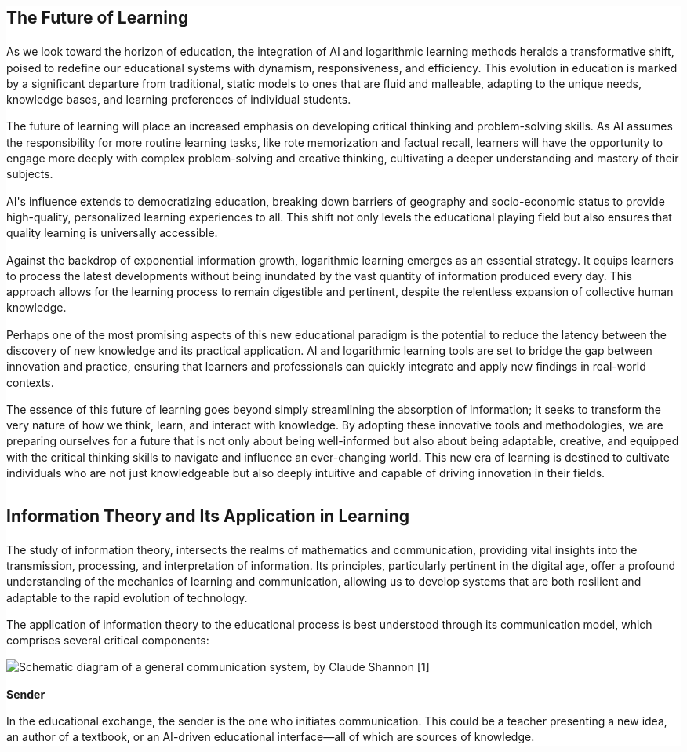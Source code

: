 ## The Future of Learning

As we look toward the horizon of education, the integration of AI and logarithmic learning methods heralds a transformative shift, poised to redefine our educational systems with dynamism, responsiveness, and efficiency. This evolution in education is marked by a significant departure from traditional, static models to ones that are fluid and malleable, adapting to the unique needs, knowledge bases, and learning preferences of individual students.

The future of learning will place an increased emphasis on developing critical thinking and problem-solving skills. As AI assumes the responsibility for more routine learning tasks, like rote memorization and factual recall, learners will have the opportunity to engage more deeply with complex problem-solving and creative thinking, cultivating a deeper understanding and mastery of their subjects.

AI's influence extends to democratizing education, breaking down barriers of geography and socio-economic status to provide high-quality, personalized learning experiences to all. This shift not only levels the educational playing field but also ensures that quality learning is universally accessible.

Against the backdrop of exponential information growth, logarithmic learning emerges as an essential strategy. It equips learners to process the latest developments without being inundated by the vast quantity of information produced every day. This approach allows for the learning process to remain digestible and pertinent, despite the relentless expansion of collective human knowledge.

Perhaps one of the most promising aspects of this new educational paradigm is the potential to reduce the latency between the discovery of new knowledge and its practical application. AI and logarithmic learning tools are set to bridge the gap between innovation and practice, ensuring that learners and professionals can quickly integrate and apply new findings in real-world contexts.

The essence of this future of learning goes beyond simply streamlining the absorption of information; it seeks to transform the very nature of how we think, learn, and interact with knowledge. By adopting these innovative tools and methodologies, we are preparing ourselves for a future that is not only about being well-informed but also about being adaptable, creative, and equipped with the critical thinking skills to navigate and influence an ever-changing world. This new era of learning is destined to cultivate individuals who are not just knowledgeable but also deeply intuitive and capable of driving innovation in their fields.

## Information Theory and Its Application in Learning

The study of information theory, intersects the realms of mathematics and communication, providing vital insights into the transmission, processing, and interpretation of information. Its principles, particularly pertinent in the digital age, offer a profound understanding of the mechanics of learning and communication, allowing us to develop systems that are both resilient and adaptable to the rapid evolution of technology.

The application of information theory to the educational process is best understood through its communication model, which comprises several critical components:

![Schematic diagram of a general communication system, by Claude Shannon [1]](/images/communication_system.png)

**Sender**

In the educational exchange, the sender is the one who initiates communication. This could be a teacher presenting a new idea, an author of a textbook, or an AI-driven educational interface—all of which are sources of knowledge.

